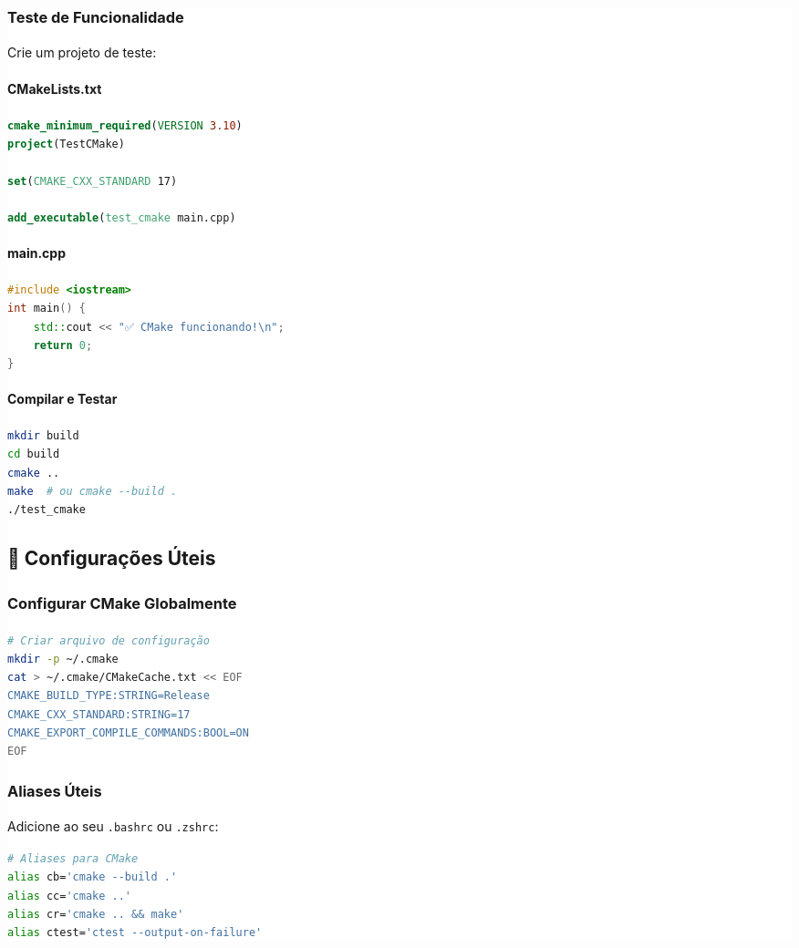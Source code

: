 ### Teste de Funcionalidade
Crie um projeto de teste:

#### CMakeLists.txt
```cmake
cmake_minimum_required(VERSION 3.10)
project(TestCMake)

set(CMAKE_CXX_STANDARD 17)

add_executable(test_cmake main.cpp)
```

#### main.cpp
```cpp
#include <iostream>
int main() {
    std::cout << "✅ CMake funcionando!\n";
    return 0;
}
```

#### Compilar e Testar
```bash
mkdir build
cd build
cmake ..
make  # ou cmake --build .
./test_cmake
```

## 🎯 Configurações Úteis

### Configurar CMake Globalmente
```bash
# Criar arquivo de configuração
mkdir -p ~/.cmake
cat > ~/.cmake/CMakeCache.txt << EOF
CMAKE_BUILD_TYPE:STRING=Release
CMAKE_CXX_STANDARD:STRING=17
CMAKE_EXPORT_COMPILE_COMMANDS:BOOL=ON
EOF
```

### Aliases Úteis
Adicione ao seu `.bashrc` ou `.zshrc`:
```bash
# Aliases para CMake
alias cb='cmake --build .'
alias cc='cmake ..'
alias cr='cmake .. && make'
alias ctest='ctest --output-on-failure'
```

